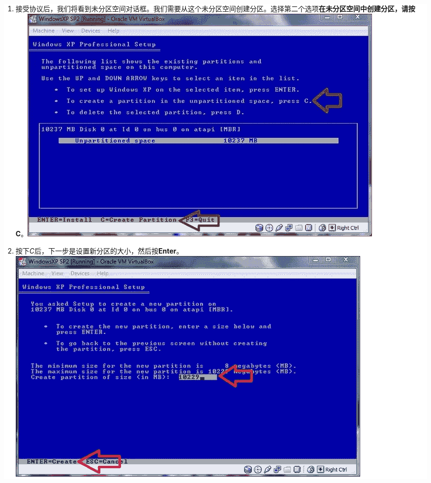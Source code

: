 1.  接受协议后，我们将看到未分区空间对话框。我们需要从这个未分区空间创建分区。选择第二个选项**在未分区空间中创建分区，请按 C**。![在 Oracle VM VirtualBox 上安装 WindowsXP](img/3589OS_01_25.jpg)

1.  按下*C*后，下一步是设置新分区的大小，然后按**Enter**。![在 Oracle VM VirtualBox 上安装 WindowsXP](img/3589OS_01_26.jpg)
